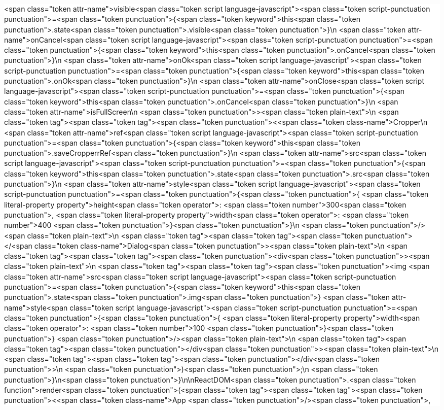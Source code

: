 <span class=\"token attr-name\">visible</span><span class=\"token script language-javascript\"><span class=\"token script-punctuation punctuation\">=</span><span class=\"token punctuation\">{</span><span class=\"token keyword\">this</span><span class=\"token punctuation\">.</span>state<span class=\"token punctuation\">.</span>visible<span class=\"token punctuation\">}</span></span>\n                    <span class=\"token attr-name\">onCancel</span><span class=\"token script language-javascript\"><span class=\"token script-punctuation punctuation\">=</span><span class=\"token punctuation\">{</span><span class=\"token keyword\">this</span><span class=\"token punctuation\">.</span>onCancel<span class=\"token punctuation\">}</span></span>\n                    <span class=\"token attr-name\">onOk</span><span class=\"token script language-javascript\"><span class=\"token script-punctuation punctuation\">=</span><span class=\"token punctuation\">{</span><span class=\"token keyword\">this</span><span class=\"token punctuation\">.</span>onOk<span class=\"token punctuation\">}</span></span>\n                    <span class=\"token attr-name\">onClose</span><span class=\"token script language-javascript\"><span class=\"token script-punctuation punctuation\">=</span><span class=\"token punctuation\">{</span><span class=\"token keyword\">this</span><span class=\"token punctuation\">.</span>onCancel<span class=\"token punctuation\">}</span></span>\n                    <span class=\"token attr-name\">isFullScreen</span>\n                <span class=\"token punctuation\">></span></span><span class=\"token plain-text\">\n                    </span><span class=\"token tag\"><span class=\"token tag\"><span class=\"token punctuation\">&lt;</span><span class=\"token class-name\">Cropper</span></span>\n                        <span class=\"token attr-name\">ref</span><span class=\"token script language-javascript\"><span class=\"token script-punctuation punctuation\">=</span><span class=\"token punctuation\">{</span><span class=\"token keyword\">this</span><span class=\"token punctuation\">.</span>saveCropperrRef<span class=\"token punctuation\">}</span></span>\n                        <span class=\"token attr-name\">src</span><span class=\"token script language-javascript\"><span class=\"token script-punctuation punctuation\">=</span><span class=\"token punctuation\">{</span><span class=\"token keyword\">this</span><span class=\"token punctuation\">.</span>state<span class=\"token punctuation\">.</span>src<span class=\"token punctuation\">}</span></span>\n                        <span class=\"token attr-name\">style</span><span class=\"token script language-javascript\"><span class=\"token script-punctuation punctuation\">=</span><span class=\"token punctuation\">{</span><span class=\"token punctuation\">{</span> <span class=\"token literal-property property\">height</span><span class=\"token operator\">:</span> <span class=\"token number\">300</span><span class=\"token punctuation\">,</span> <span class=\"token literal-property property\">width</span><span class=\"token operator\">:</span> <span class=\"token number\">400</span> <span class=\"token punctuation\">}</span><span class=\"token punctuation\">}</span></span>\n                    <span class=\"token punctuation\">/></span></span><span class=\"token plain-text\">\n                </span><span class=\"token tag\"><span class=\"token tag\"><span class=\"token punctuation\">&lt;/</span><span class=\"token class-name\">Dialog</span></span><span class=\"token punctuation\">></span></span><span class=\"token plain-text\">\n                </span><span class=\"token tag\"><span class=\"token tag\"><span class=\"token punctuation\">&lt;</span>div</span><span class=\"token punctuation\">></span></span><span class=\"token plain-text\">\n                    </span><span class=\"token tag\"><span class=\"token tag\"><span class=\"token punctuation\">&lt;</span>img</span> <span class=\"token attr-name\">src</span><span class=\"token script language-javascript\"><span class=\"token script-punctuation punctuation\">=</span><span class=\"token punctuation\">{</span><span class=\"token keyword\">this</span><span class=\"token punctuation\">.</span>state<span class=\"token punctuation\">.</span>img<span class=\"token punctuation\">}</span></span> <span class=\"token attr-name\">style</span><span class=\"token script language-javascript\"><span class=\"token script-punctuation punctuation\">=</span><span class=\"token punctuation\">{</span><span class=\"token punctuation\">{</span> <span class=\"token literal-property property\">width</span><span class=\"token operator\">:</span> <span class=\"token number\">100</span> <span class=\"token punctuation\">}</span><span class=\"token punctuation\">}</span></span> <span class=\"token punctuation\">/></span></span><span class=\"token plain-text\">\n                </span><span class=\"token tag\"><span class=\"token tag\"><span class=\"token punctuation\">&lt;/</span>div</span><span class=\"token punctuation\">></span></span><span class=\"token plain-text\">\n            </span><span class=\"token tag\"><span class=\"token tag\"><span class=\"token punctuation\">&lt;/</span>div</span><span class=\"token punctuation\">></span></span>\n        <span class=\"token punctuation\">)</span><span class=\"token punctuation\">;</span>\n    <span class=\"token punctuation\">}</span>\n<span class=\"token punctuation\">}</span>\n\nReactDOM<span class=\"token punctuation\">.</span><span class=\"token function\">render</span><span class=\"token punctuation\">(</span><span class=\"token tag\"><span class=\"token tag\"><span class=\"token punctuation\">&lt;</span><span class=\"token class-name\">App</span></span> <span class=\"token punctuation\">/></span></span><span class=\"token punctuation\">,</span>